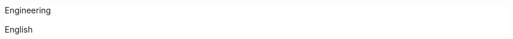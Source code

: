  Engineering</p>
  </td>
  <td style="border-bottom: solid windowtext 1.0pt; border-left: none; border-right: solid windowtext 1.0pt; border-top: none; padding: 0cm 5.4pt 0cm 5.4pt; width: 77.95pt;" width="104">
  <p class="MsoNormal" style="line-height: normal; margin-bottom: 0cm;">English</p>
  </td>
